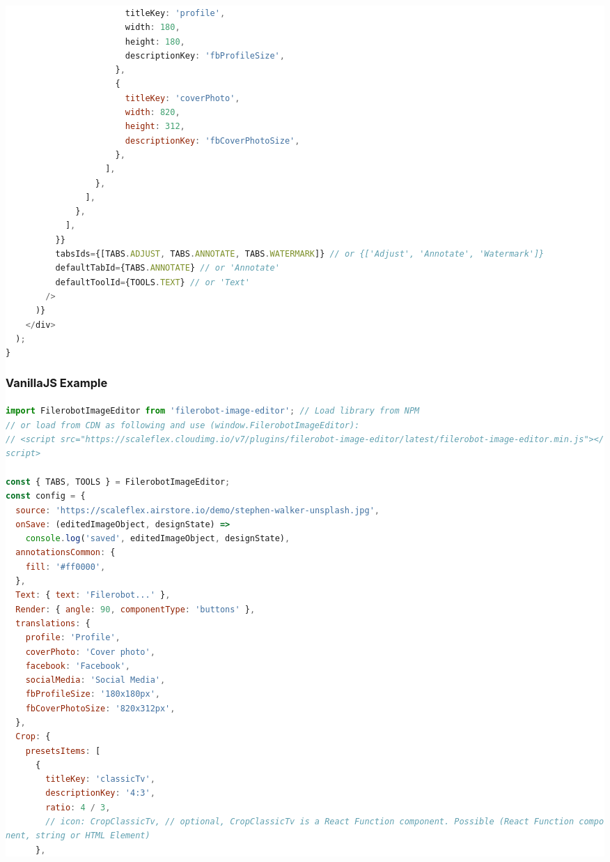 ```js
                        titleKey: 'profile',
                        width: 180,
                        height: 180,
                        descriptionKey: 'fbProfileSize',
                      },
                      {
                        titleKey: 'coverPhoto',
                        width: 820,
                        height: 312,
                        descriptionKey: 'fbCoverPhotoSize',
                      },
                    ],
                  },
                ],
              },
            ],
          }}
          tabsIds={[TABS.ADJUST, TABS.ANNOTATE, TABS.WATERMARK]} // or {['Adjust', 'Annotate', 'Watermark']}
          defaultTabId={TABS.ANNOTATE} // or 'Annotate'
          defaultToolId={TOOLS.TEXT} // or 'Text'
        />
      )}
    </div>
  );
}
```

### VanillaJS Example

```js
import FilerobotImageEditor from 'filerobot-image-editor'; // Load library from NPM
// or load from CDN as following and use (window.FilerobotImageEditor):
// <script src="https://scaleflex.cloudimg.io/v7/plugins/filerobot-image-editor/latest/filerobot-image-editor.min.js"></script>

const { TABS, TOOLS } = FilerobotImageEditor;
const config = {
  source: 'https://scaleflex.airstore.io/demo/stephen-walker-unsplash.jpg',
  onSave: (editedImageObject, designState) =>
    console.log('saved', editedImageObject, designState),
  annotationsCommon: {
    fill: '#ff0000',
  },
  Text: { text: 'Filerobot...' },
  Render: { angle: 90, componentType: 'buttons' },
  translations: {
    profile: 'Profile',
    coverPhoto: 'Cover photo',
    facebook: 'Facebook',
    socialMedia: 'Social Media',
    fbProfileSize: '180x180px',
    fbCoverPhotoSize: '820x312px',
  },
  Crop: {
    presetsItems: [
      {
        titleKey: 'classicTv',
        descriptionKey: '4:3',
        ratio: 4 / 3,
        // icon: CropClassicTv, // optional, CropClassicTv is a React Function component. Possible (React Function component, string or HTML Element)
      },
```